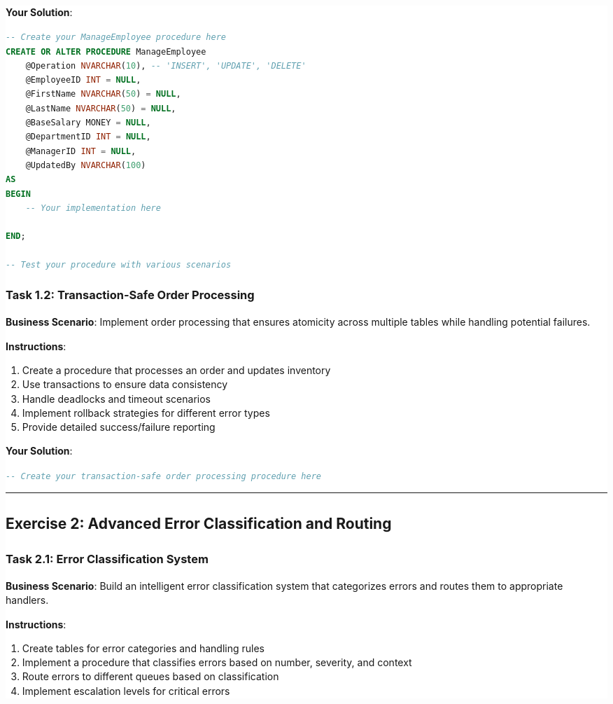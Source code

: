 **Your Solution**:

```sql
-- Create your ManageEmployee procedure here
CREATE OR ALTER PROCEDURE ManageEmployee
    @Operation NVARCHAR(10), -- 'INSERT', 'UPDATE', 'DELETE'
    @EmployeeID INT = NULL,
    @FirstName NVARCHAR(50) = NULL,
    @LastName NVARCHAR(50) = NULL,
    @BaseSalary MONEY = NULL,
    @DepartmentID INT = NULL,
    @ManagerID INT = NULL,
    @UpdatedBy NVARCHAR(100)
AS
BEGIN
    -- Your implementation here
    
END;

-- Test your procedure with various scenarios
```

### Task 1.2: Transaction-Safe Order Processing

**Business Scenario**: Implement order processing that ensures atomicity across multiple tables while handling potential failures.

**Instructions**:

1. Create a procedure that processes an order and updates inventory
2. Use transactions to ensure data consistency
3. Handle deadlocks and timeout scenarios
4. Implement rollback strategies for different error types
5. Provide detailed success/failure reporting

**Your Solution**:

```sql
-- Create your transaction-safe order processing procedure here

```

---

## Exercise 2: Advanced Error Classification and Routing

### Task 2.1: Error Classification System

**Business Scenario**: Build an intelligent error classification system that categorizes errors and routes them to appropriate handlers.

**Instructions**:

1. Create tables for error categories and handling rules
2. Implement a procedure that classifies errors based on number, severity, and context
3. Route errors to different queues based on classification
4. Implement escalation levels for critical errors
